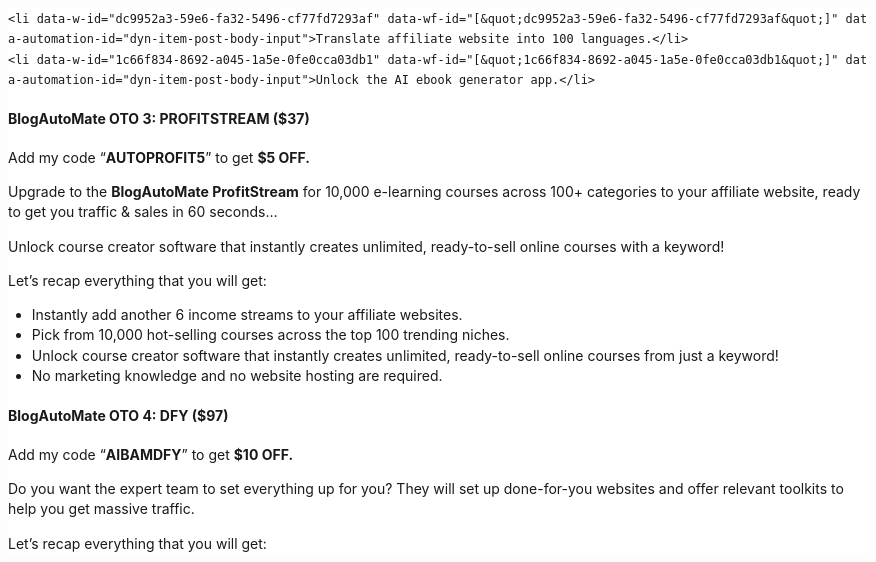 	<li data-w-id="dc9952a3-59e6-fa32-5496-cf77fd7293af" data-wf-id="[&quot;dc9952a3-59e6-fa32-5496-cf77fd7293af&quot;]" data-automation-id="dyn-item-post-body-input">Translate affiliate website into 100 languages.</li>
	<li data-w-id="1c66f834-8692-a045-1a5e-0fe0cca03db1" data-wf-id="[&quot;1c66f834-8692-a045-1a5e-0fe0cca03db1&quot;]" data-automation-id="dyn-item-post-body-input">Unlock the AI ebook generator app.</li>
</ul>
<h4 data-w-id="e952d71e-e71b-c0d2-de25-dc44a5cc8ad6" data-wf-id="[&quot;e952d71e-e71b-c0d2-de25-dc44a5cc8ad6&quot;]" data-automation-id="dyn-item-post-body-input"><strong data-w-id="10fd096e-3d1e-3a38-7419-afacb48f01dc" data-wf-id="[&quot;10fd096e-3d1e-3a38-7419-afacb48f01dc&quot;]" data-automation-id="dyn-item-post-body-input">BlogAutoMate OTO 3: PROFITSTREAM ($37)</strong></h4>
<p data-w-id="10f2d237-9b53-4ba5-8815-eb6878eb65ba" data-wf-id="[&quot;10f2d237-9b53-4ba5-8815-eb6878eb65ba&quot;]" data-automation-id="dyn-item-post-body-input">Add my code “<strong data-w-id="71d5fd34-aaf4-4f94-fc29-f1801987ec28" data-wf-id="[&quot;71d5fd34-aaf4-4f94-fc29-f1801987ec28&quot;]" data-automation-id="dyn-item-post-body-input">AUTOPROFIT5</strong>” to get <strong data-w-id="68a1d0b6-2910-b2de-98fd-ca44232664d5" data-wf-id="[&quot;68a1d0b6-2910-b2de-98fd-ca44232664d5&quot;]" data-automation-id="dyn-item-post-body-input">$5 OFF.</strong></p>
<p data-w-id="d8297b80-5e4d-bb35-eada-69c4189582dd" data-wf-id="[&quot;d8297b80-5e4d-bb35-eada-69c4189582dd&quot;]" data-automation-id="dyn-item-post-body-input">Upgrade to the <strong data-w-id="6c57445c-d00d-fe35-1201-3d2dd2b61aaa" data-wf-id="[&quot;6c57445c-d00d-fe35-1201-3d2dd2b61aaa&quot;]" data-automation-id="dyn-item-post-body-input">BlogAutoMate ProfitStream</strong> for 10,000 e-learning courses across 100+ categories to your affiliate website, ready to get you traffic &amp; sales in 60 seconds…</p>
<p data-w-id="6193c500-7e04-a0d2-a2e4-526ee7c59d38" data-wf-id="[&quot;6193c500-7e04-a0d2-a2e4-526ee7c59d38&quot;]" data-automation-id="dyn-item-post-body-input">Unlock course creator software that instantly creates unlimited, ready-to-sell online courses with a keyword!</p>
<p data-w-id="f768bd79-66f3-dc2a-486e-965f34d411a4" data-wf-id="[&quot;f768bd79-66f3-dc2a-486e-965f34d411a4&quot;]" data-automation-id="dyn-item-post-body-input">Let’s recap everything that you will get:</p>
<ul role="list" data-w-id="fe678f5c-dec5-0664-b8b9-361fe89d0cf2" data-wf-id="[&quot;fe678f5c-dec5-0664-b8b9-361fe89d0cf2&quot;]" data-automation-id="dyn-item-post-body-input">
	<li data-w-id="56172edd-fd59-5ec4-dad8-9ec3141566fe" data-wf-id="[&quot;56172edd-fd59-5ec4-dad8-9ec3141566fe&quot;]" data-automation-id="dyn-item-post-body-input">Instantly add another 6 income streams to your affiliate websites.</li>
	<li data-w-id="8cfe0cb0-aee5-e598-b984-d49f6712bddf" data-wf-id="[&quot;8cfe0cb0-aee5-e598-b984-d49f6712bddf&quot;]" data-automation-id="dyn-item-post-body-input">Pick from 10,000 hot-selling courses across the top 100 trending niches.</li>
	<li data-w-id="afdf3376-f9d6-803f-21a9-6b92b0470c14" data-wf-id="[&quot;afdf3376-f9d6-803f-21a9-6b92b0470c14&quot;]" data-automation-id="dyn-item-post-body-input">Unlock course creator software that instantly creates unlimited, ready-to-sell online courses from just a keyword!</li>
	<li data-w-id="5648bbb7-8e73-475b-2fdc-44ec0cd4de2d" data-wf-id="[&quot;5648bbb7-8e73-475b-2fdc-44ec0cd4de2d&quot;]" data-automation-id="dyn-item-post-body-input">No marketing knowledge and no website hosting are required.</li>
</ul>
<h4 data-w-id="bb3676ff-a1c0-cf7a-f06f-196e9201a93f" data-wf-id="[&quot;bb3676ff-a1c0-cf7a-f06f-196e9201a93f&quot;]" data-automation-id="dyn-item-post-body-input"><strong data-w-id="2092f72d-01ea-ef38-0c5b-654d38e028eb" data-wf-id="[&quot;2092f72d-01ea-ef38-0c5b-654d38e028eb&quot;]" data-automation-id="dyn-item-post-body-input">BlogAutoMate OTO 4: DFY ($97)</strong></h4>
<p data-w-id="75caf9cb-dc3a-054c-4c26-2cedc0a0fcae" data-wf-id="[&quot;75caf9cb-dc3a-054c-4c26-2cedc0a0fcae&quot;]" data-automation-id="dyn-item-post-body-input">Add my code “<strong data-w-id="db01b3e0-b8fa-ceea-5cf5-b17d7d59ffcd" data-wf-id="[&quot;db01b3e0-b8fa-ceea-5cf5-b17d7d59ffcd&quot;]" data-automation-id="dyn-item-post-body-input">AIBAMDFY</strong>” to get <strong data-w-id="282c8f27-56bc-1928-f967-3c96df68ef0a" data-wf-id="[&quot;282c8f27-56bc-1928-f967-3c96df68ef0a&quot;]" data-automation-id="dyn-item-post-body-input">$10 OFF.</strong></p>
<p data-w-id="7e916417-8ee9-5edc-e28f-4e141d91ac92" data-wf-id="[&quot;7e916417-8ee9-5edc-e28f-4e141d91ac92&quot;]" data-automation-id="dyn-item-post-body-input">Do you want the expert team to set everything up for you? They will set up done-for-you websites and offer relevant toolkits to help you get massive traffic.</p>
<p data-w-id="81978c09-e4af-015c-5428-b0a20576b440" data-wf-id="[&quot;81978c09-e4af-015c-5428-b0a20576b440&quot;]" data-automation-id="dyn-item-post-body-input">Let’s recap everything that you will get:</p>
<ul role="list" data-w-id="41cf2056-4249-7e56-27a5-35cb9d2b0e5d" data-wf-id="[&quot;41cf2056-4249-7e56-27a5-35cb9d2b0e5d&quot;]" data-automation-id="dyn-item-post-body-input">